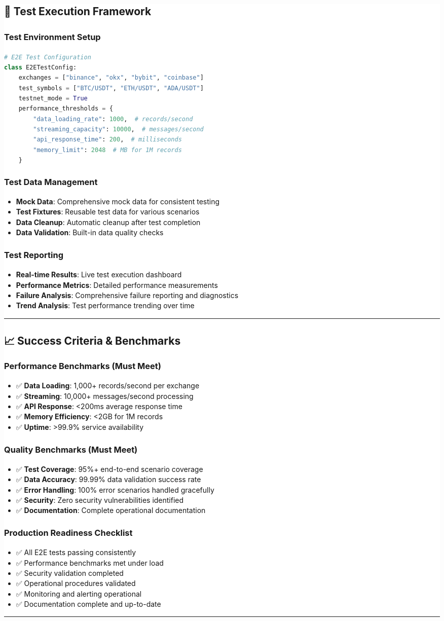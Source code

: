 
## 🚀 **Test Execution Framework**

### **Test Environment Setup**
```python
# E2E Test Configuration
class E2ETestConfig:
    exchanges = ["binance", "okx", "bybit", "coinbase"]
    test_symbols = ["BTC/USDT", "ETH/USDT", "ADA/USDT"]
    testnet_mode = True
    performance_thresholds = {
        "data_loading_rate": 1000,  # records/second
        "streaming_capacity": 10000,  # messages/second
        "api_response_time": 200,  # milliseconds
        "memory_limit": 2048  # MB for 1M records
    }
```

### **Test Data Management**
- **Mock Data**: Comprehensive mock data for consistent testing
- **Test Fixtures**: Reusable test data for various scenarios
- **Data Cleanup**: Automatic cleanup after test completion
- **Data Validation**: Built-in data quality checks

### **Test Reporting**
- **Real-time Results**: Live test execution dashboard
- **Performance Metrics**: Detailed performance measurements
- **Failure Analysis**: Comprehensive failure reporting and diagnostics
- **Trend Analysis**: Test performance trending over time

---

## 📈 **Success Criteria & Benchmarks**

### **Performance Benchmarks** (Must Meet)
- ✅ **Data Loading**: 1,000+ records/second per exchange
- ✅ **Streaming**: 10,000+ messages/second processing
- ✅ **API Response**: <200ms average response time
- ✅ **Memory Efficiency**: <2GB for 1M records
- ✅ **Uptime**: >99.9% service availability

### **Quality Benchmarks** (Must Meet)
- ✅ **Test Coverage**: 95%+ end-to-end scenario coverage
- ✅ **Data Accuracy**: 99.99% data validation success rate
- ✅ **Error Handling**: 100% error scenarios handled gracefully
- ✅ **Security**: Zero security vulnerabilities identified
- ✅ **Documentation**: Complete operational documentation

### **Production Readiness Checklist**
- ✅ All E2E tests passing consistently
- ✅ Performance benchmarks met under load
- ✅ Security validation completed
- ✅ Operational procedures validated
- ✅ Monitoring and alerting operational
- ✅ Documentation complete and up-to-date

---